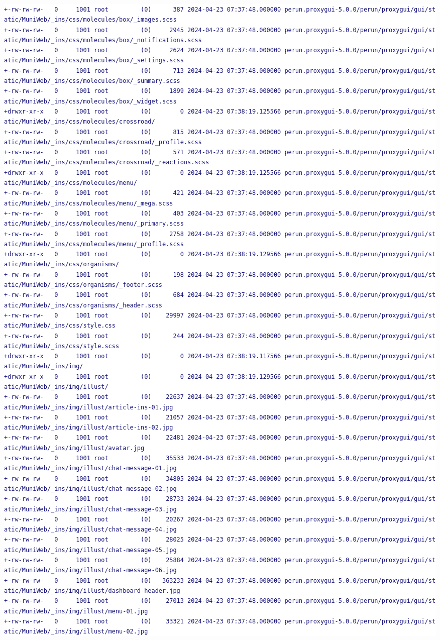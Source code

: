 ```diff
+-rw-rw-rw-   0     1001 root         (0)      387 2024-04-23 07:37:48.000000 perun.proxygui-5.0.0/perun/proxygui/gui/static/MuniWeb/_ins/css/molecules/box/_images.scss
+-rw-rw-rw-   0     1001 root         (0)     2945 2024-04-23 07:37:48.000000 perun.proxygui-5.0.0/perun/proxygui/gui/static/MuniWeb/_ins/css/molecules/box/_notifications.scss
+-rw-rw-rw-   0     1001 root         (0)     2624 2024-04-23 07:37:48.000000 perun.proxygui-5.0.0/perun/proxygui/gui/static/MuniWeb/_ins/css/molecules/box/_settings.scss
+-rw-rw-rw-   0     1001 root         (0)      713 2024-04-23 07:37:48.000000 perun.proxygui-5.0.0/perun/proxygui/gui/static/MuniWeb/_ins/css/molecules/box/_summary.scss
+-rw-rw-rw-   0     1001 root         (0)     1899 2024-04-23 07:37:48.000000 perun.proxygui-5.0.0/perun/proxygui/gui/static/MuniWeb/_ins/css/molecules/box/_widget.scss
+drwxr-xr-x   0     1001 root         (0)        0 2024-04-23 07:38:19.125566 perun.proxygui-5.0.0/perun/proxygui/gui/static/MuniWeb/_ins/css/molecules/crossroad/
+-rw-rw-rw-   0     1001 root         (0)      815 2024-04-23 07:37:48.000000 perun.proxygui-5.0.0/perun/proxygui/gui/static/MuniWeb/_ins/css/molecules/crossroad/_profile.scss
+-rw-rw-rw-   0     1001 root         (0)      571 2024-04-23 07:37:48.000000 perun.proxygui-5.0.0/perun/proxygui/gui/static/MuniWeb/_ins/css/molecules/crossroad/_reactions.scss
+drwxr-xr-x   0     1001 root         (0)        0 2024-04-23 07:38:19.125566 perun.proxygui-5.0.0/perun/proxygui/gui/static/MuniWeb/_ins/css/molecules/menu/
+-rw-rw-rw-   0     1001 root         (0)      421 2024-04-23 07:37:48.000000 perun.proxygui-5.0.0/perun/proxygui/gui/static/MuniWeb/_ins/css/molecules/menu/_mega.scss
+-rw-rw-rw-   0     1001 root         (0)      403 2024-04-23 07:37:48.000000 perun.proxygui-5.0.0/perun/proxygui/gui/static/MuniWeb/_ins/css/molecules/menu/_primary.scss
+-rw-rw-rw-   0     1001 root         (0)     2758 2024-04-23 07:37:48.000000 perun.proxygui-5.0.0/perun/proxygui/gui/static/MuniWeb/_ins/css/molecules/menu/_profile.scss
+drwxr-xr-x   0     1001 root         (0)        0 2024-04-23 07:38:19.129566 perun.proxygui-5.0.0/perun/proxygui/gui/static/MuniWeb/_ins/css/organisms/
+-rw-rw-rw-   0     1001 root         (0)      198 2024-04-23 07:37:48.000000 perun.proxygui-5.0.0/perun/proxygui/gui/static/MuniWeb/_ins/css/organisms/_footer.scss
+-rw-rw-rw-   0     1001 root         (0)      684 2024-04-23 07:37:48.000000 perun.proxygui-5.0.0/perun/proxygui/gui/static/MuniWeb/_ins/css/organisms/_header.scss
+-rw-rw-rw-   0     1001 root         (0)    29997 2024-04-23 07:37:48.000000 perun.proxygui-5.0.0/perun/proxygui/gui/static/MuniWeb/_ins/css/style.css
+-rw-rw-rw-   0     1001 root         (0)      244 2024-04-23 07:37:48.000000 perun.proxygui-5.0.0/perun/proxygui/gui/static/MuniWeb/_ins/css/style.scss
+drwxr-xr-x   0     1001 root         (0)        0 2024-04-23 07:38:19.117566 perun.proxygui-5.0.0/perun/proxygui/gui/static/MuniWeb/_ins/img/
+drwxr-xr-x   0     1001 root         (0)        0 2024-04-23 07:38:19.129566 perun.proxygui-5.0.0/perun/proxygui/gui/static/MuniWeb/_ins/img/illust/
+-rw-rw-rw-   0     1001 root         (0)    22637 2024-04-23 07:37:48.000000 perun.proxygui-5.0.0/perun/proxygui/gui/static/MuniWeb/_ins/img/illust/article-ins-01.jpg
+-rw-rw-rw-   0     1001 root         (0)    21057 2024-04-23 07:37:48.000000 perun.proxygui-5.0.0/perun/proxygui/gui/static/MuniWeb/_ins/img/illust/article-ins-02.jpg
+-rw-rw-rw-   0     1001 root         (0)    22481 2024-04-23 07:37:48.000000 perun.proxygui-5.0.0/perun/proxygui/gui/static/MuniWeb/_ins/img/illust/avatar.jpg
+-rw-rw-rw-   0     1001 root         (0)    35533 2024-04-23 07:37:48.000000 perun.proxygui-5.0.0/perun/proxygui/gui/static/MuniWeb/_ins/img/illust/chat-message-01.jpg
+-rw-rw-rw-   0     1001 root         (0)    34805 2024-04-23 07:37:48.000000 perun.proxygui-5.0.0/perun/proxygui/gui/static/MuniWeb/_ins/img/illust/chat-message-02.jpg
+-rw-rw-rw-   0     1001 root         (0)    28733 2024-04-23 07:37:48.000000 perun.proxygui-5.0.0/perun/proxygui/gui/static/MuniWeb/_ins/img/illust/chat-message-03.jpg
+-rw-rw-rw-   0     1001 root         (0)    20267 2024-04-23 07:37:48.000000 perun.proxygui-5.0.0/perun/proxygui/gui/static/MuniWeb/_ins/img/illust/chat-message-04.jpg
+-rw-rw-rw-   0     1001 root         (0)    28025 2024-04-23 07:37:48.000000 perun.proxygui-5.0.0/perun/proxygui/gui/static/MuniWeb/_ins/img/illust/chat-message-05.jpg
+-rw-rw-rw-   0     1001 root         (0)    25884 2024-04-23 07:37:48.000000 perun.proxygui-5.0.0/perun/proxygui/gui/static/MuniWeb/_ins/img/illust/chat-message-06.jpg
+-rw-rw-rw-   0     1001 root         (0)   363233 2024-04-23 07:37:48.000000 perun.proxygui-5.0.0/perun/proxygui/gui/static/MuniWeb/_ins/img/illust/dashboard-header.jpg
+-rw-rw-rw-   0     1001 root         (0)    27013 2024-04-23 07:37:48.000000 perun.proxygui-5.0.0/perun/proxygui/gui/static/MuniWeb/_ins/img/illust/menu-01.jpg
+-rw-rw-rw-   0     1001 root         (0)    33321 2024-04-23 07:37:48.000000 perun.proxygui-5.0.0/perun/proxygui/gui/static/MuniWeb/_ins/img/illust/menu-02.jpg
```